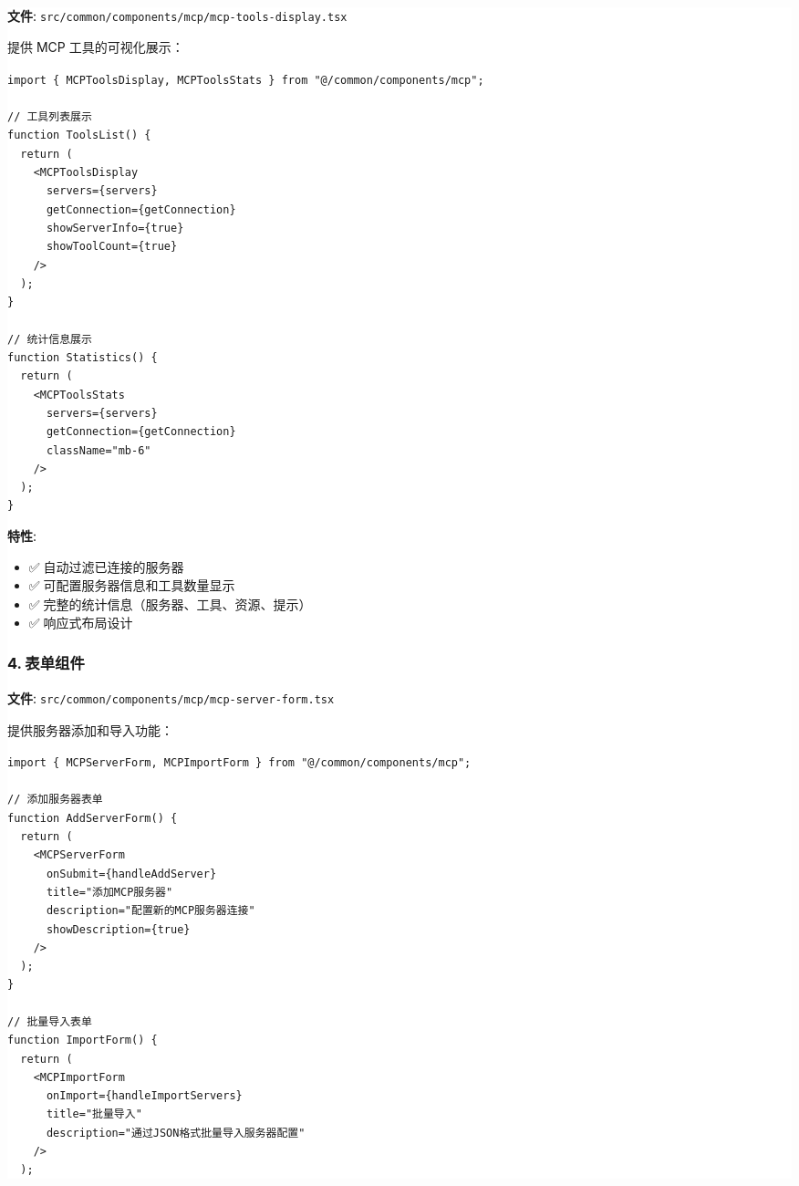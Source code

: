 **文件**: `src/common/components/mcp/mcp-tools-display.tsx`

提供 MCP 工具的可视化展示：

```tsx
import { MCPToolsDisplay, MCPToolsStats } from "@/common/components/mcp";

// 工具列表展示
function ToolsList() {
  return (
    <MCPToolsDisplay
      servers={servers}
      getConnection={getConnection}
      showServerInfo={true}
      showToolCount={true}
    />
  );
}

// 统计信息展示
function Statistics() {
  return (
    <MCPToolsStats
      servers={servers}
      getConnection={getConnection}
      className="mb-6"
    />
  );
}
```

**特性**:
- ✅ 自动过滤已连接的服务器
- ✅ 可配置服务器信息和工具数量显示
- ✅ 完整的统计信息（服务器、工具、资源、提示）
- ✅ 响应式布局设计

### 4. 表单组件

**文件**: `src/common/components/mcp/mcp-server-form.tsx`

提供服务器添加和导入功能：

```tsx
import { MCPServerForm, MCPImportForm } from "@/common/components/mcp";

// 添加服务器表单
function AddServerForm() {
  return (
    <MCPServerForm
      onSubmit={handleAddServer}
      title="添加MCP服务器"
      description="配置新的MCP服务器连接"
      showDescription={true}
    />
  );
}

// 批量导入表单
function ImportForm() {
  return (
    <MCPImportForm
      onImport={handleImportServers}
      title="批量导入"
      description="通过JSON格式批量导入服务器配置"
    />
  );
```